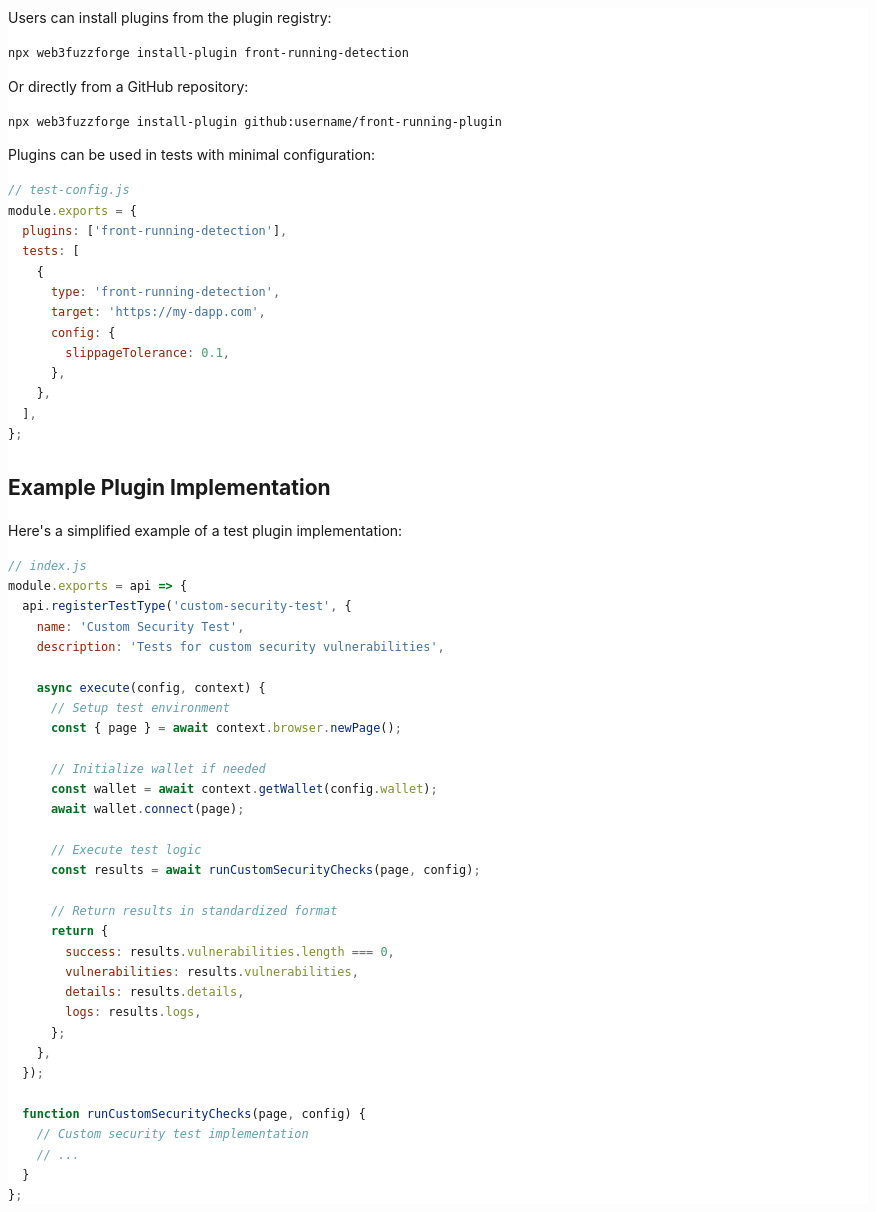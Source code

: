 Users can install plugins from the plugin registry:

```bash
npx web3fuzzforge install-plugin front-running-detection
```

Or directly from a GitHub repository:

```bash
npx web3fuzzforge install-plugin github:username/front-running-plugin
```

Plugins can be used in tests with minimal configuration:

```javascript
// test-config.js
module.exports = {
  plugins: ['front-running-detection'],
  tests: [
    {
      type: 'front-running-detection',
      target: 'https://my-dapp.com',
      config: {
        slippageTolerance: 0.1,
      },
    },
  ],
};
```

## Example Plugin Implementation

Here's a simplified example of a test plugin implementation:

```javascript
// index.js
module.exports = api => {
  api.registerTestType('custom-security-test', {
    name: 'Custom Security Test',
    description: 'Tests for custom security vulnerabilities',

    async execute(config, context) {
      // Setup test environment
      const { page } = await context.browser.newPage();

      // Initialize wallet if needed
      const wallet = await context.getWallet(config.wallet);
      await wallet.connect(page);

      // Execute test logic
      const results = await runCustomSecurityChecks(page, config);

      // Return results in standardized format
      return {
        success: results.vulnerabilities.length === 0,
        vulnerabilities: results.vulnerabilities,
        details: results.details,
        logs: results.logs,
      };
    },
  });

  function runCustomSecurityChecks(page, config) {
    // Custom security test implementation
    // ...
  }
};
```